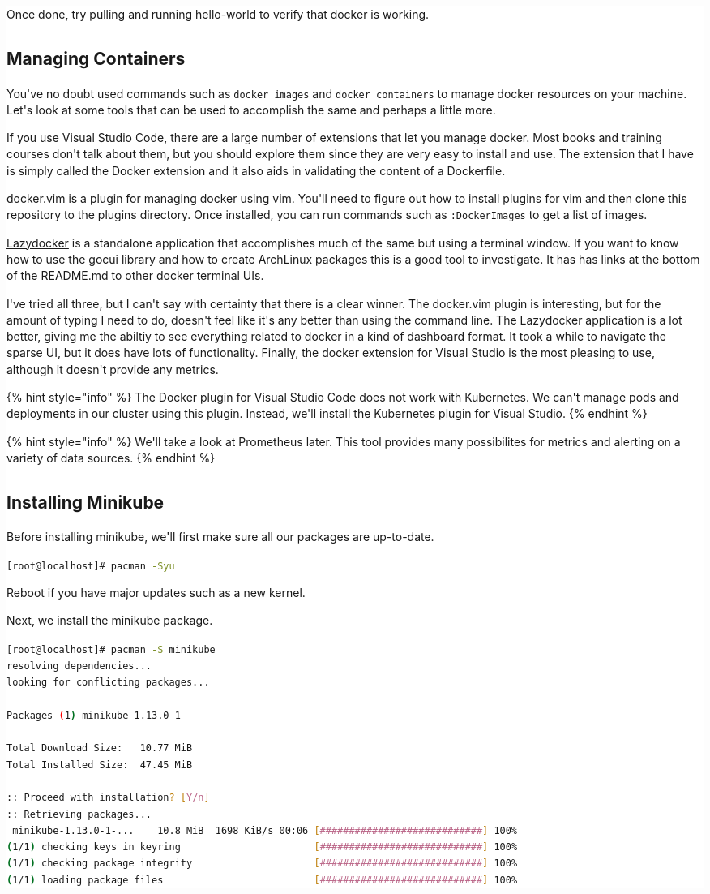 Once done, try pulling and running hello-world to verify that docker is working.

## Managing Containers

You've no doubt used commands such as `docker images` and `docker containers` to manage docker resources on your machine. Let's look at some tools that can be used to accomplish the same and perhaps a little more.

If you use Visual Studio Code, there are a large number of extensions that let you manage docker. Most books and training courses don't talk about them, but you should explore them since they are very easy to install and use. The extension that I have is simply called the Docker extension and it also aids in validating the content of a Dockerfile.

[docker.vim](https://github.com/skanehira/docker.vim) is a plugin for managing docker using vim. You'll need to figure out how to install plugins for vim and then clone this repository to the plugins directory. Once installed, you can run commands such as `:DockerImages` to get a list of images.

[Lazydocker](https://github.com/jesseduffield/lazydocker) is a standalone application that accomplishes much of the same but using a terminal window. If you want to know how to use the gocui library and how to create ArchLinux packages this is a good tool to investigate. It has has links at the bottom of the README.md to other docker terminal UIs.

I've tried all three, but I can't say with certainty that there is a clear winner. The docker.vim plugin is interesting, but for the amount of typing I need to do, doesn't feel like it's any better than using the command line. The Lazydocker application is a lot better, giving me the abiltiy to see everything related to docker in a kind of dashboard format. It took a while to navigate the sparse UI, but it does have lots of functionality. Finally, the docker extension for Visual Studio is the most pleasing to use, although it doesn't provide any metrics.

{% hint style="info" %}
The Docker plugin for Visual Studio Code does not work with Kubernetes. We can't manage pods and deployments in our cluster using this plugin. Instead, we'll install the Kubernetes plugin for Visual Studio.
{% endhint %}

{% hint style="info" %}
We'll take a look at Prometheus later. This tool provides many possibilites for metrics and alerting on a variety of data sources.
{% endhint %}

## Installing Minikube

Before installing minikube, we'll first make sure all our packages are up-to-date.

```bash
[root@localhost]# pacman -Syu
```

Reboot if you have major updates such as a new kernel.

Next, we install the minikube package.

```bash
[root@localhost]# pacman -S minikube
resolving dependencies...
looking for conflicting packages...

Packages (1) minikube-1.13.0-1

Total Download Size:   10.77 MiB
Total Installed Size:  47.45 MiB

:: Proceed with installation? [Y/n]
:: Retrieving packages...
 minikube-1.13.0-1-...    10.8 MiB  1698 KiB/s 00:06 [############################] 100%
(1/1) checking keys in keyring                       [############################] 100%
(1/1) checking package integrity                     [############################] 100%
(1/1) loading package files                          [############################] 100%
```